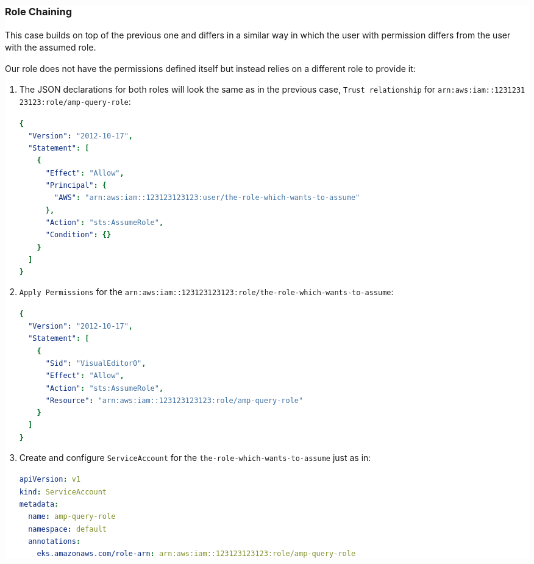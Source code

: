 ### Role Chaining

This case builds on top of the previous one and differs in a similar way in which the user with permission differs from the user with the assumed role.

Our role does not have the permissions defined itself but instead relies on a different role to provide it:

1. The JSON declarations for both roles will look the same as in the previous case, `Trust relationship` for `arn:aws:iam::123123123123:role/amp-query-role`:

    ```yaml
    {
      "Version": "2012-10-17",
      "Statement": [
        {
          "Effect": "Allow",
          "Principal": {
            "AWS": "arn:aws:iam::123123123123:user/the-role-which-wants-to-assume"
          },
          "Action": "sts:AssumeRole",
          "Condition": {}
        }
      ]
    }
    ```

2. `Apply Permissions` for the `arn:aws:iam::123123123123:role/the-role-which-wants-to-assume`:

    ```yaml
    {
      "Version": "2012-10-17",
      "Statement": [
        {
          "Sid": "VisualEditor0",
          "Effect": "Allow",
          "Action": "sts:AssumeRole",
          "Resource": "arn:aws:iam::123123123123:role/amp-query-role"
        }
      ]
    }
    ```

3. Create and configure `ServiceAccount` for the `the-role-which-wants-to-assume` just as in:

    ```yaml
    apiVersion: v1
    kind: ServiceAccount
    metadata:
      name: amp-query-role
      namespace: default
      annotations:
        eks.amazonaws.com/role-arn: arn:aws:iam::123123123123:role/amp-query-role
    ```
